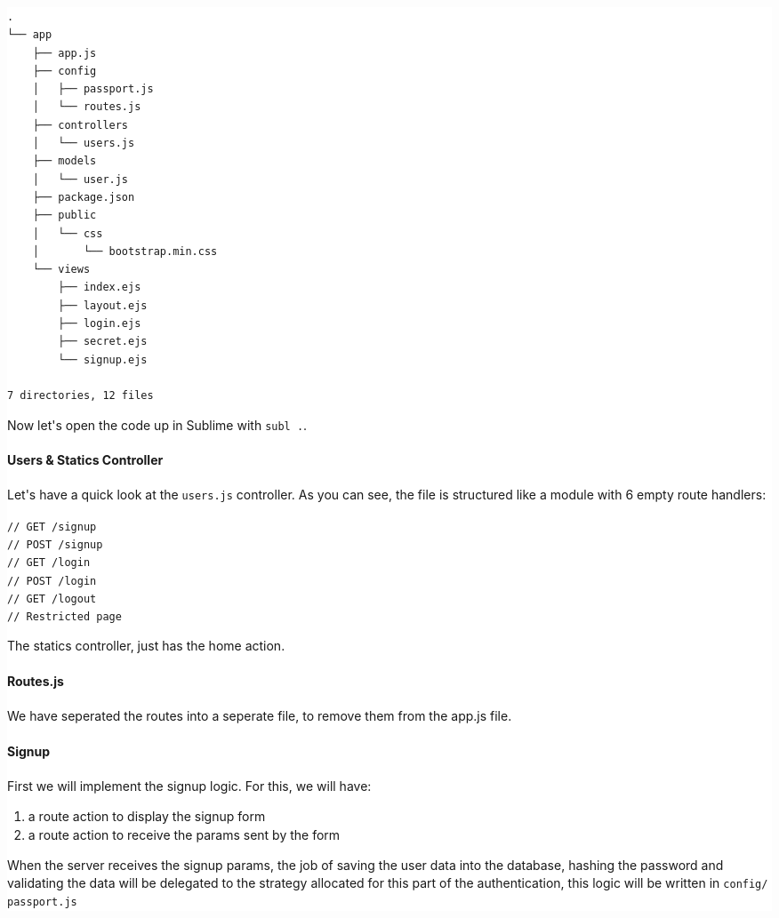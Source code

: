 ```
.
└── app
    ├── app.js
    ├── config
    │   ├── passport.js
    │   └── routes.js
    ├── controllers
    │   └── users.js
    ├── models
    │   └── user.js
    ├── package.json
    ├── public
    │   └── css
    │       └── bootstrap.min.css
    └── views
        ├── index.ejs
        ├── layout.ejs
        ├── login.ejs
        ├── secret.ejs
        └── signup.ejs

7 directories, 12 files
```

Now let's open the code up in Sublime with `subl .`.

#### Users & Statics Controller

Let's have a quick look at the `users.js` controller. As you can see, the file is structured like a module with 6 empty route handlers:

```
// GET /signup
// POST /signup
// GET /login
// POST /login
// GET /logout
// Restricted page
```

The statics controller, just has the home action.

#### Routes.js

We have seperated the routes into a seperate file, to remove them from the app.js file.

#### Signup

First we will implement the signup logic. For this, we will have:

1. a route action to display the signup form
2. a route action to receive the params sent by the form

When the server receives the signup params, the job of saving the user data into the database, hashing the password and validating the data will be delegated to the strategy allocated for this part of the authentication, this logic will be written in `config/passport.js`
